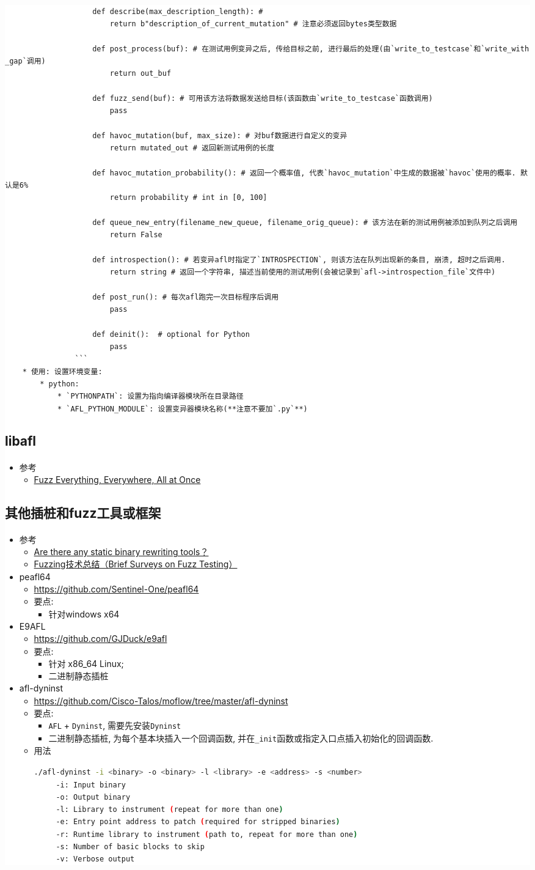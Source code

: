                         def describe(max_description_length): # 
                            return b"description_of_current_mutation" # 注意必须返回bytes类型数据

                        def post_process(buf): # 在测试用例变异之后, 传给目标之前, 进行最后的处理(由`write_to_testcase`和`write_with_gap`调用)
                            return out_buf

                        def fuzz_send(buf): # 可用该方法将数据发送给目标(该函数由`write_to_testcase`函数调用)
                            pass

                        def havoc_mutation(buf, max_size): # 对buf数据进行自定义的变异
                            return mutated_out # 返回新测试用例的长度

                        def havoc_mutation_probability(): # 返回一个概率值, 代表`havoc_mutation`中生成的数据被`havoc`使用的概率. 默认是6%
                            return probability # int in [0, 100]

                        def queue_new_entry(filename_new_queue, filename_orig_queue): # 该方法在新的测试用例被添加到队列之后调用
                            return False

                        def introspection(): # 若变异afl时指定了`INTROSPECTION`, 则该方法在队列出现新的条目, 崩溃, 超时之后调用. 
                            return string # 返回一个字符串, 描述当前使用的测试用例(会被记录到`afl->introspection_file`文件中)
                        
                        def post_run(): # 每次afl跑完一次目标程序后调用
                            pass

                        def deinit():  # optional for Python
                            pass
                    ```
        * 使用: 设置环境变量: 
            * python: 
                * `PYTHONPATH`: 设置为指向编译器模块所在目录路径
                * `AFL_PYTHON_MODULE`: 设置变异器模块名称(**注意不要加`.py`**)

## libafl
* 参考
    * [Fuzz Everything, Everywhere, All at Once](https://aflplus.plus/37C3_talk_2023.pdf)

## 其他插桩和fuzz工具或框架
* 参考
    * [Are there any static binary rewriting tools？](https://reverseengineering.stackexchange.com/questions/14841/are-there-any-static-binary-rewriting-tools)
    * [Fuzzing技术总结（Brief Surveys on Fuzz Testing）](https://zhuanlan.zhihu.com/p/43432370)
* peafl64
    * https://github.com/Sentinel-One/peafl64
    * 要点: 
        * 针对windows x64
* E9AFL
    * https://github.com/GJDuck/e9afl
    * 要点: 
        * 针对 x86_64 Linux;
        * 二进制静态插桩
* afl-dyninst
    * https://github.com/Cisco-Talos/moflow/tree/master/afl-dyninst
    * 要点: 
        * `AFL` + `Dyninst`, 需要先安装`Dyninst`
        * 二进制静态插桩, 为每个基本块插入一个回调函数, 并在`_init`函数或指定入口点插入初始化的回调函数. 
    * 用法
        ```sh
        ./afl-dyninst -i <binary> -o <binary> -l <library> -e <address> -s <number>
             -i: Input binary 
             -o: Output binary
             -l: Library to instrument (repeat for more than one)
             -e: Entry point address to patch (required for stripped binaries)
             -r: Runtime library to instrument (path to, repeat for more than one)
             -s: Number of basic blocks to skip
             -v: Verbose output
        ```
